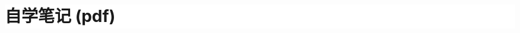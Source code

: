 # 自学笔记 (pdf)

<iframe height="4400" width="100%" src="https://www.docdroid.net/OMNuadm/html-css.pdf" frameborder="0" allowtransparency allowfullscreen></iframe>

